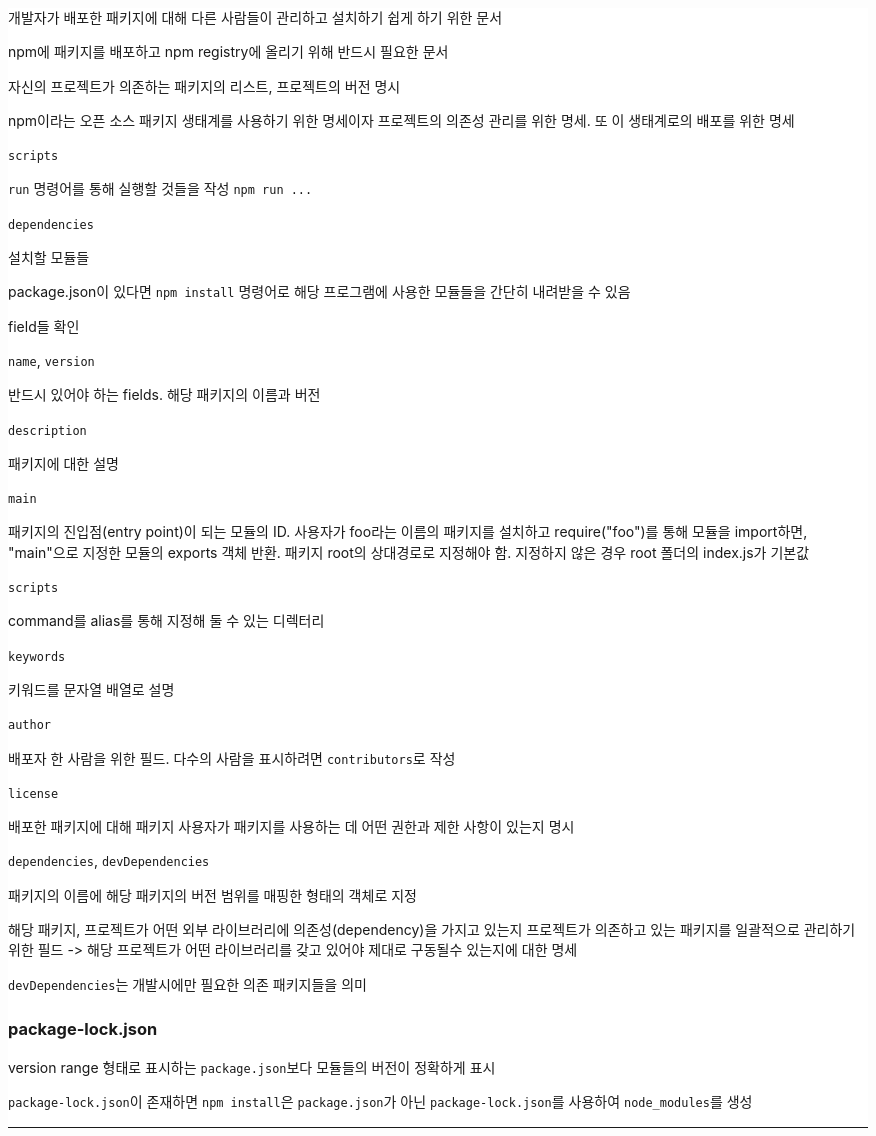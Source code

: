 개발자가 배포한 패키지에 대해 다른 사람들이 관리하고 설치하기 쉽게 하기 위한 문서

npm에 패키지를 배포하고 npm registry에 올리기 위해 반드시 필요한 문서

자신의 프로젝트가 의존하는 패키지의 리스트, 프로젝트의 버전 명시

npm이라는 오픈 소스 패키지 생태계를 사용하기 위한 명세이자 프로젝트의 의존성 관리를 위한 명세. 또 이 생태계로의 배포를 위한 명세

`scripts`

`run` 명령어를 통해 실행할 것들을 작성 `npm run ...`

`dependencies`

설치할 모듈들

package.json이 있다면 `npm install` 명령어로 해당 프로그램에 사용한 모듈들을 간단히 내려받을 수 있음

field들 확인

`name`, `version`

반드시 있어야 하는 fields. 해당 패키지의 이름과 버전

`description`

패키지에 대한 설명

`main`

패키지의 진입점(entry point)이 되는 모듈의 ID. 사용자가 foo라는 이름의 패키지를 설치하고 require("foo")를 통해 모듈을 import하면, "main"으로 지정한 모듈의 exports 객체 반환. 패키지 root의 상대경로로 지정해야 함. 지정하지 않은 경우 root 폴더의 index.js가 기본값

`scripts`

command를 alias를 통해 지정해 둘 수 있는 디렉터리

`keywords`

키워드를 문자열 배열로 설명

`author`

배포자 한 사람을 위한 필드. 다수의 사람을 표시하려면 `contributors`로 작성

`license`

배포한 패키지에 대해 패키지 사용자가 패키지를 사용하는 데 어떤 권한과 제한 사항이 있는지 명시

`dependencies`, `devDependencies`

패키지의 이름에 해당 패키지의 버전 범위를 매핑한 형태의 객체로 지정

해당 패키지, 프로젝트가 어떤 외부 라이브러리에 의존성(dependency)을 가지고 있는지 프로젝트가 의존하고 있는 패키지를 일괄적으로 관리하기 위한 필드 -> 해당 프로젝트가 어떤 라이브러리를 갖고 있어야 제대로 구동될수 있는지에 대한 명세

`devDependencies`는 개발시에만 필요한 의존 패키지들을 의미

### package-lock.json

version range 형태로 표시하는 `package.json`보다 모듈들의 버전이 정확하게 표시

`package-lock.json`이 존재하면 `npm install`은 `package.json`가 아닌 `package-lock.json`를 사용하여 `node_modules`를 생성

---